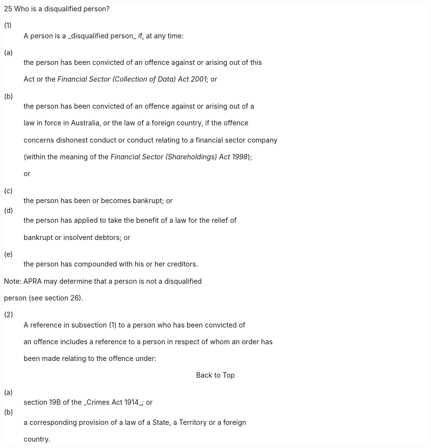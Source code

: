 25  Who is a disqualified person?

<dl compact=""><dl compact="">

<dt>(1)</dt><dd>A person is a _disqualified person_ if, at any time:

</dd> </dl></dl>

<dl compact=""><dl compact=""><dl compact="">

<dt>(a)</dt><dd>the person has been convicted of an offence against or arising out of this

Act or the _Financial Sector (Collection of Data) Act 2001_; or</dd>

<dt>(b)</dt><dd>the person has been convicted of an offence against or arising out of a

law in force in Australia, or the law of a foreign country, if the offence

concerns dishonest conduct or conduct relating to a financial sector company

(within the meaning of the _Financial Sector (Shareholdings) Act 1998_);

or</dd>

<dt>(c)</dt><dd>the person has been or becomes bankrupt; or</dd>

<dt>(d)</dt><dd>the person has applied to take the benefit of a law for the relief of

bankrupt or insolvent debtors; or</dd>

<dt>(e)</dt><dd>the person has compounded with his or her creditors.

</dd>

</dl></dl></dl>

<dl compact=""><dl compact="">

Note:	APRA may determine that a person is not a disqualified

person (see section&#160;26).

 </dl></dl>

<dl compact=""><dl compact="">

<dt>(2)</dt><dd>A reference in subsection&#160;(1) to a person who has been convicted of

an offence includes a reference to a person in respect of whom an order has

been made relating to the offence under:

</dd> </dl></dl>

<center>Back to Top</center>

<dl compact=""><dl compact=""><dl compact="">

<dt>(a)</dt><dd>section&#160;19B of the _Crimes Act 1914_; or</dd>

<dt>(b)</dt><dd>a corresponding provision of a law of a State, a Territory or a foreign

country.

</dd>
